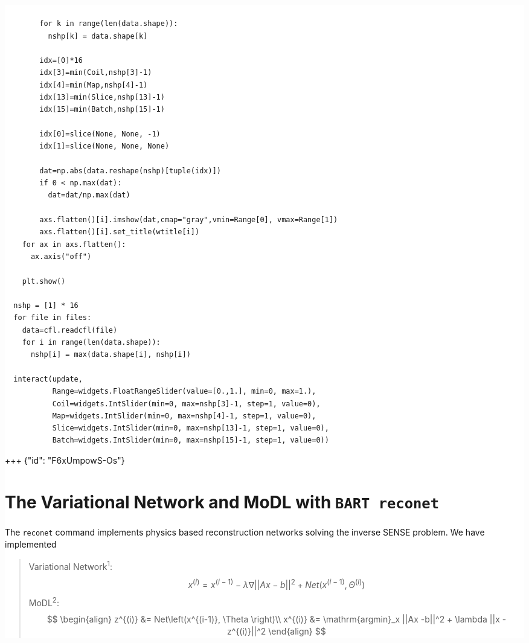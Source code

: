 ```{code-cell} ipython3

        for k in range(len(data.shape)):
          nshp[k] = data.shape[k]

        idx=[0]*16
        idx[3]=min(Coil,nshp[3]-1)
        idx[4]=min(Map,nshp[4]-1)
        idx[13]=min(Slice,nshp[13]-1)
        idx[15]=min(Batch,nshp[15]-1)

        idx[0]=slice(None, None, -1)
        idx[1]=slice(None, None, None)

        dat=np.abs(data.reshape(nshp)[tuple(idx)])
        if 0 < np.max(dat):
          dat=dat/np.max(dat)

        axs.flatten()[i].imshow(dat,cmap="gray",vmin=Range[0], vmax=Range[1])
        axs.flatten()[i].set_title(wtitle[i])
    for ax in axs.flatten():
      ax.axis("off")
    
    plt.show()

  nshp = [1] * 16
  for file in files:
    data=cfl.readcfl(file)
    for i in range(len(data.shape)):
      nshp[i] = max(data.shape[i], nshp[i])
  
  interact(update,
           Range=widgets.FloatRangeSlider(value=[0.,1.], min=0, max=1.),
           Coil=widgets.IntSlider(min=0, max=nshp[3]-1, step=1, value=0),
           Map=widgets.IntSlider(min=0, max=nshp[4]-1, step=1, value=0),
           Slice=widgets.IntSlider(min=0, max=nshp[13]-1, step=1, value=0),
           Batch=widgets.IntSlider(min=0, max=nshp[15]-1, step=1, value=0))
```

+++ {"id": "F6xUmpowS-Os"}

# The Variational Network and MoDL with `BART reconet`

The `reconet` command implements physics based reconstruction networks solving the inverse SENSE problem.
We have implemented

> Variational Network<sup>1</sup>:
$$
x^{(i)} = x^{(i-1)}  - \lambda \nabla||Ax -b||^2 + Net(x^{(i-1)}, \Theta^{(i)} )
$$
> MoDL<sup>2</sup>:
$$
\begin{align}
z^{(i)} &= Net\left(x^{(i-1)}, \Theta \right)\\
x^{(i)} &= \mathrm{argmin}_x ||Ax -b||^2 + \lambda ||x - z^{(i)}||^2
\end{align}
$$
